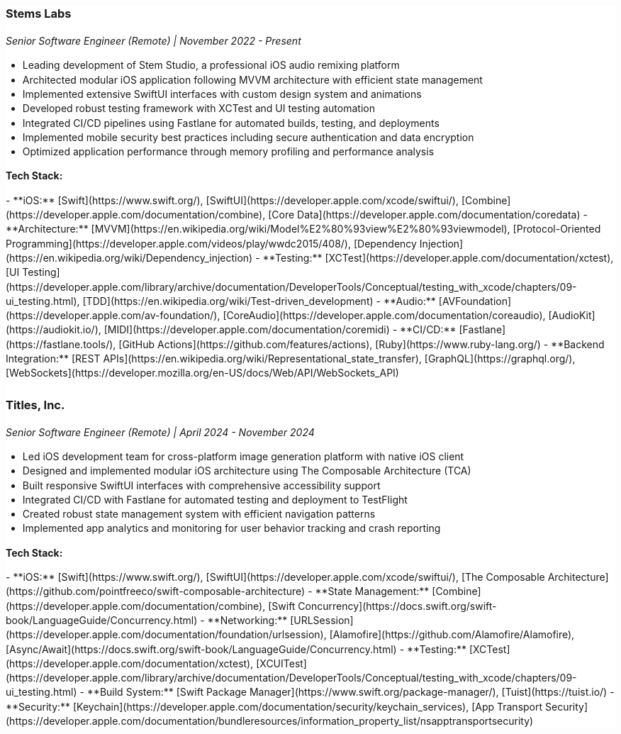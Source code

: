 ### Stems Labs

*Senior Software Engineer (Remote) | November 2022 - Present*
  - Leading development of Stem Studio, a professional iOS audio remixing platform
  - Architected modular iOS application following MVVM architecture with efficient state management
  - Implemented extensive SwiftUI interfaces with custom design system and animations
  - Developed robust testing framework with XCTest and UI testing automation
  - Integrated CI/CD pipelines using Fastlane for automated builds, testing, and deployments
  - Implemented mobile security best practices including secure authentication and data encryption
  - Optimized application performance through memory profiling and performance analysis

<p class="tech-stack"><strong>Tech Stack:</strong></p>
  - **iOS:** [Swift](https://www.swift.org/), [SwiftUI](https://developer.apple.com/xcode/swiftui/), [Combine](https://developer.apple.com/documentation/combine), [Core Data](https://developer.apple.com/documentation/coredata)
  - **Architecture:** [MVVM](https://en.wikipedia.org/wiki/Model%E2%80%93view%E2%80%93viewmodel), [Protocol-Oriented Programming](https://developer.apple.com/videos/play/wwdc2015/408/), [Dependency Injection](https://en.wikipedia.org/wiki/Dependency_injection)
  - **Testing:** [XCTest](https://developer.apple.com/documentation/xctest), [UI Testing](https://developer.apple.com/library/archive/documentation/DeveloperTools/Conceptual/testing_with_xcode/chapters/09-ui_testing.html), [TDD](https://en.wikipedia.org/wiki/Test-driven_development)
  - **Audio:** [AVFoundation](https://developer.apple.com/av-foundation/), [CoreAudio](https://developer.apple.com/documentation/coreaudio), [AudioKit](https://audiokit.io/), [MIDI](https://developer.apple.com/documentation/coremidi)
  - **CI/CD:** [Fastlane](https://fastlane.tools/), [GitHub Actions](https://github.com/features/actions), [Ruby](https://www.ruby-lang.org/)
  - **Backend Integration:** [REST APIs](https://en.wikipedia.org/wiki/Representational_state_transfer), [GraphQL](https://graphql.org/), [WebSockets](https://developer.mozilla.org/en-US/docs/Web/API/WebSockets_API)

### Titles, Inc.

*Senior Software Engineer (Remote) | April 2024 - November 2024*
  - Led iOS development team for cross-platform image generation platform with native iOS client
  - Designed and implemented modular iOS architecture using The Composable Architecture (TCA)
  - Built responsive SwiftUI interfaces with comprehensive accessibility support
  - Integrated CI/CD with Fastlane for automated testing and deployment to TestFlight
  - Created robust state management system with efficient navigation patterns
  - Implemented app analytics and monitoring for user behavior tracking and crash reporting

<p class="tech-stack"><strong>Tech Stack:</strong></p>
  - **iOS:** [Swift](https://www.swift.org/), [SwiftUI](https://developer.apple.com/xcode/swiftui/), [The Composable Architecture](https://github.com/pointfreeco/swift-composable-architecture)
  - **State Management:** [Combine](https://developer.apple.com/documentation/combine), [Swift Concurrency](https://docs.swift.org/swift-book/LanguageGuide/Concurrency.html)
  - **Networking:** [URLSession](https://developer.apple.com/documentation/foundation/urlsession), [Alamofire](https://github.com/Alamofire/Alamofire), [Async/Await](https://docs.swift.org/swift-book/LanguageGuide/Concurrency.html)
  - **Testing:** [XCTest](https://developer.apple.com/documentation/xctest), [XCUITest](https://developer.apple.com/library/archive/documentation/DeveloperTools/Conceptual/testing_with_xcode/chapters/09-ui_testing.html)
  - **Build System:** [Swift Package Manager](https://www.swift.org/package-manager/), [Tuist](https://tuist.io/)
  - **Security:** [Keychain](https://developer.apple.com/documentation/security/keychain_services), [App Transport Security](https://developer.apple.com/documentation/bundleresources/information_property_list/nsapptransportsecurity)
